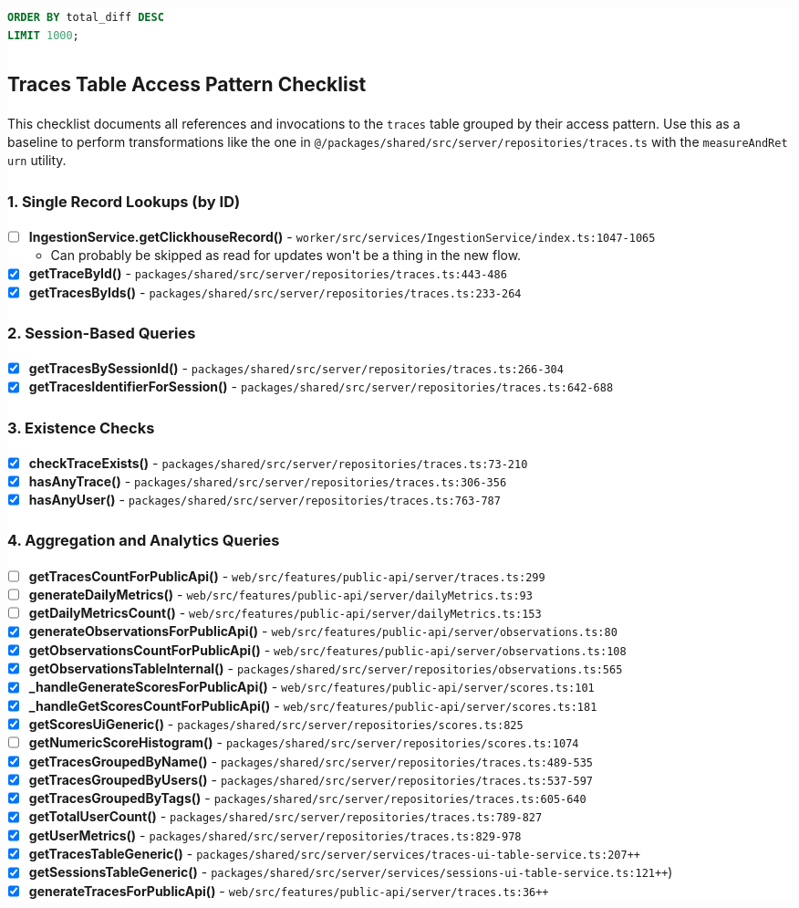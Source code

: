 ```sql
ORDER BY total_diff DESC
LIMIT 1000;
```

## Traces Table Access Pattern Checklist

This checklist documents all references and invocations to the `traces` table grouped by their access pattern. Use this as a baseline to perform transformations like the one in `@/packages/shared/src/server/repositories/traces.ts` with the `measureAndReturn` utility.

### 1. Single Record Lookups (by ID)

- [ ] **IngestionService.getClickhouseRecord()** - `worker/src/services/IngestionService/index.ts:1047-1065`
  - Can probably be skipped as read for updates won't be a thing in the new flow.
- [x] **getTraceById()** - `packages/shared/src/server/repositories/traces.ts:443-486`
- [x] **getTracesByIds()** - `packages/shared/src/server/repositories/traces.ts:233-264`

### 2. Session-Based Queries

- [x] **getTracesBySessionId()** - `packages/shared/src/server/repositories/traces.ts:266-304`
- [x] **getTracesIdentifierForSession()** - `packages/shared/src/server/repositories/traces.ts:642-688`

### 3. Existence Checks

- [x] **checkTraceExists()** - `packages/shared/src/server/repositories/traces.ts:73-210`
- [x] **hasAnyTrace()** - `packages/shared/src/server/repositories/traces.ts:306-356`
- [x] **hasAnyUser()** - `packages/shared/src/server/repositories/traces.ts:763-787`

### 4. Aggregation and Analytics Queries

- [ ] **getTracesCountForPublicApi()** - `web/src/features/public-api/server/traces.ts:299`
- [ ] **generateDailyMetrics()** - `web/src/features/public-api/server/dailyMetrics.ts:93`
- [ ] **getDailyMetricsCount()** - `web/src/features/public-api/server/dailyMetrics.ts:153`
- [x] **generateObservationsForPublicApi()** - `web/src/features/public-api/server/observations.ts:80`
- [x] **getObservationsCountForPublicApi()** - `web/src/features/public-api/server/observations.ts:108`
- [x] **getObservationsTableInternal()** - `packages/shared/src/server/repositories/observations.ts:565`
- [x] **_handleGenerateScoresForPublicApi()** - `web/src/features/public-api/server/scores.ts:101`
- [x] **_handleGetScoresCountForPublicApi()** - `web/src/features/public-api/server/scores.ts:181`
- [x] **getScoresUiGeneric()** - `packages/shared/src/server/repositories/scores.ts:825`
- [ ] **getNumericScoreHistogram()** - `packages/shared/src/server/repositories/scores.ts:1074`
- [x] **getTracesGroupedByName()** - `packages/shared/src/server/repositories/traces.ts:489-535`
- [x] **getTracesGroupedByUsers()** - `packages/shared/src/server/repositories/traces.ts:537-597`
- [x] **getTracesGroupedByTags()** - `packages/shared/src/server/repositories/traces.ts:605-640`
- [x] **getTotalUserCount()** - `packages/shared/src/server/repositories/traces.ts:789-827`
- [x] **getUserMetrics()** - `packages/shared/src/server/repositories/traces.ts:829-978`
- [x] **getTracesTableGeneric()** - `packages/shared/src/server/services/traces-ui-table-service.ts:207++`
- [x] **getSessionsTableGeneric()** - `packages/shared/src/server/services/sessions-ui-table-service.ts:121++`)
- [x] **generateTracesForPublicApi()** - `web/src/features/public-api/server/traces.ts:36++`
